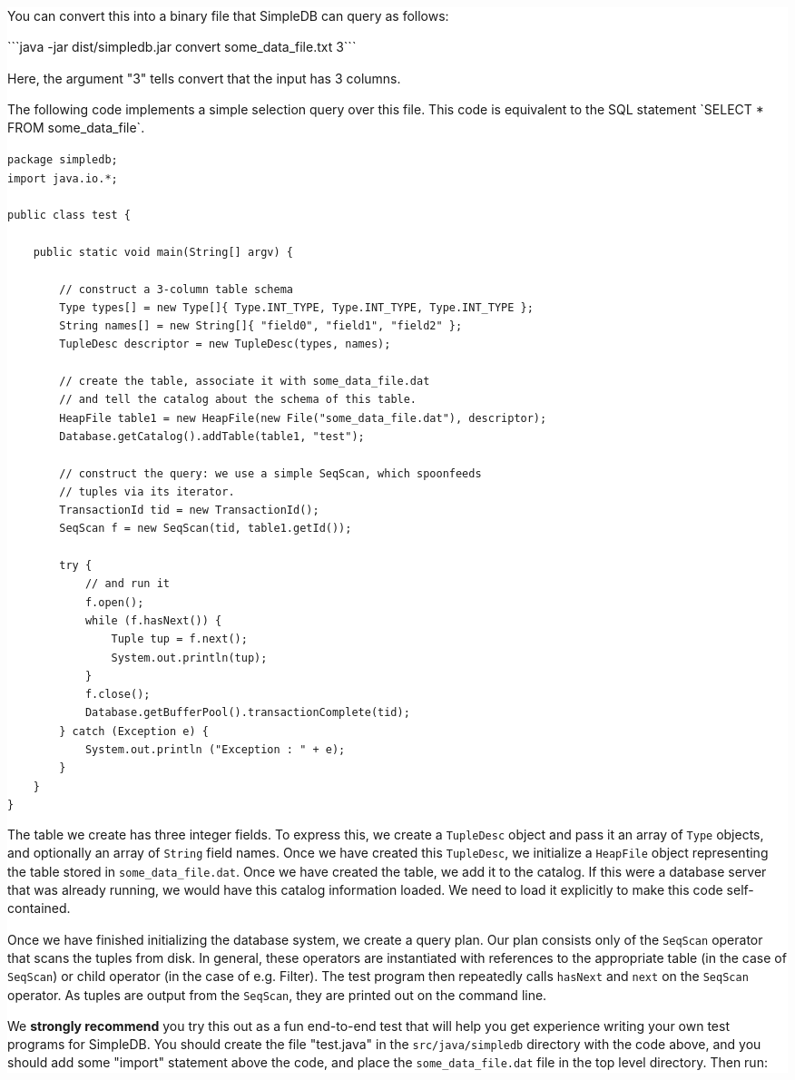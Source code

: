 <p>
You can convert this into a binary file that SimpleDB can query as follows:
<p>
```java -jar dist/simpledb.jar convert some_data_file.txt 3```
<p>
Here, the argument "3" tells convert that the input has 3 columns.
<p>
The following code implements a simple selection query over this file. This code is equivalent to the SQL statement `SELECT * FROM some_data_file`.

```
package simpledb;
import java.io.*;

public class test {

    public static void main(String[] argv) {

        // construct a 3-column table schema
        Type types[] = new Type[]{ Type.INT_TYPE, Type.INT_TYPE, Type.INT_TYPE };
        String names[] = new String[]{ "field0", "field1", "field2" };
        TupleDesc descriptor = new TupleDesc(types, names);

        // create the table, associate it with some_data_file.dat
        // and tell the catalog about the schema of this table.
        HeapFile table1 = new HeapFile(new File("some_data_file.dat"), descriptor);
        Database.getCatalog().addTable(table1, "test");

        // construct the query: we use a simple SeqScan, which spoonfeeds
        // tuples via its iterator.
        TransactionId tid = new TransactionId();
        SeqScan f = new SeqScan(tid, table1.getId());

        try {
            // and run it
            f.open();
            while (f.hasNext()) {
                Tuple tup = f.next();
                System.out.println(tup);
            }
            f.close();
            Database.getBufferPool().transactionComplete(tid);
        } catch (Exception e) {
            System.out.println ("Exception : " + e);
        }
    }
}
```

The table we create has three integer fields. To express this, we create a `TupleDesc` object and pass it an array of `Type` objects, and optionally an array of `String` field names. Once we have created this `TupleDesc`, we initialize a `HeapFile` object representing the table stored in `some_data_file.dat`. Once we have created the table, we add it to the catalog. If this were a database server that was already running, we would have this catalog information loaded. We need to load it explicitly to make this code self-contained.

Once we have finished initializing the database system, we create a query plan. Our plan consists only of the `SeqScan` operator that scans the tuples from disk. In general, these operators are instantiated with references to the appropriate table (in the case of `SeqScan`) or child operator (in the case of e.g. Filter). The test program then repeatedly calls `hasNext` and `next` on the `SeqScan` operator. As tuples are output from the `SeqScan`, they are printed out on the command line.

We **strongly recommend** you try this out as a fun end-to-end test that will help you get experience writing your own test programs for SimpleDB. You should create the file "test.java" in the `src/java/simpledb` directory with the code above, and you should add some "import" statement above the code, and place the `some_data_file.dat` file in the top level directory. Then run:

```